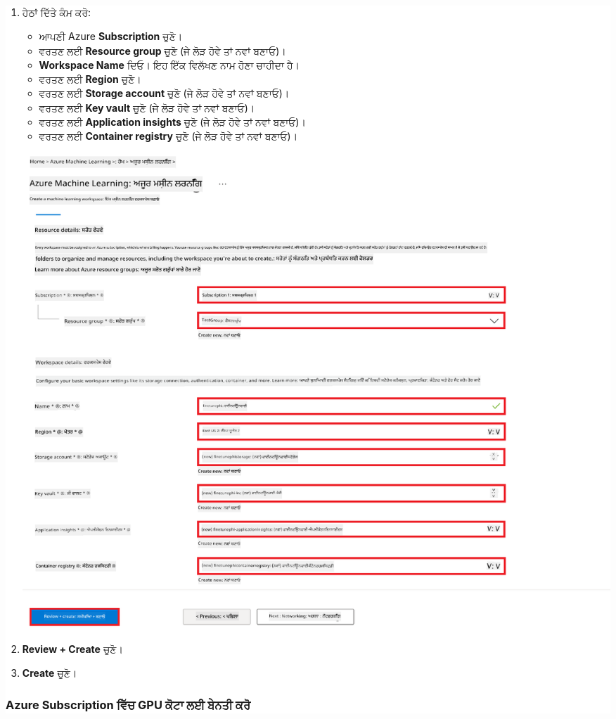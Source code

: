 1. ਹੇਠਾਂ ਦਿੱਤੇ ਕੰਮ ਕਰੋ:

    - ਆਪਣੀ Azure **Subscription** ਚੁਣੋ।
    - ਵਰਤਣ ਲਈ **Resource group** ਚੁਣੋ (ਜੇ ਲੋੜ ਹੋਵੇ ਤਾਂ ਨਵਾਂ ਬਣਾਓ)।
    - **Workspace Name** ਦਿਓ। ਇਹ ਇੱਕ ਵਿਲੱਖਣ ਨਾਮ ਹੋਣਾ ਚਾਹੀਦਾ ਹੈ।
    - ਵਰਤਣ ਲਈ **Region** ਚੁਣੋ।
    - ਵਰਤਣ ਲਈ **Storage account** ਚੁਣੋ (ਜੇ ਲੋੜ ਹੋਵੇ ਤਾਂ ਨਵਾਂ ਬਣਾਓ)।
    - ਵਰਤਣ ਲਈ **Key vault** ਚੁਣੋ (ਜੇ ਲੋੜ ਹੋਵੇ ਤਾਂ ਨਵਾਂ ਬਣਾਓ)।
    - ਵਰਤਣ ਲਈ **Application insights** ਚੁਣੋ (ਜੇ ਲੋੜ ਹੋਵੇ ਤਾਂ ਨਵਾਂ ਬਣਾਓ)।
    - ਵਰਤਣ ਲਈ **Container registry** ਚੁਣੋ (ਜੇ ਲੋੜ ਹੋਵੇ ਤਾਂ ਨਵਾਂ ਬਣਾਓ)।

    ![Fill AZML.](../../../../../../translated_images/01-03-fill-AZML.730a5177757bbebb141b9e8c16f31834e82e831275bd9faad0b70343f46255de.pa.png)

1. **Review + Create** ਚੁਣੋ।

1. **Create** ਚੁਣੋ।

### Azure Subscription ਵਿੱਚ GPU ਕੋਟਾ ਲਈ ਬੇਨਤੀ ਕਰੋ
